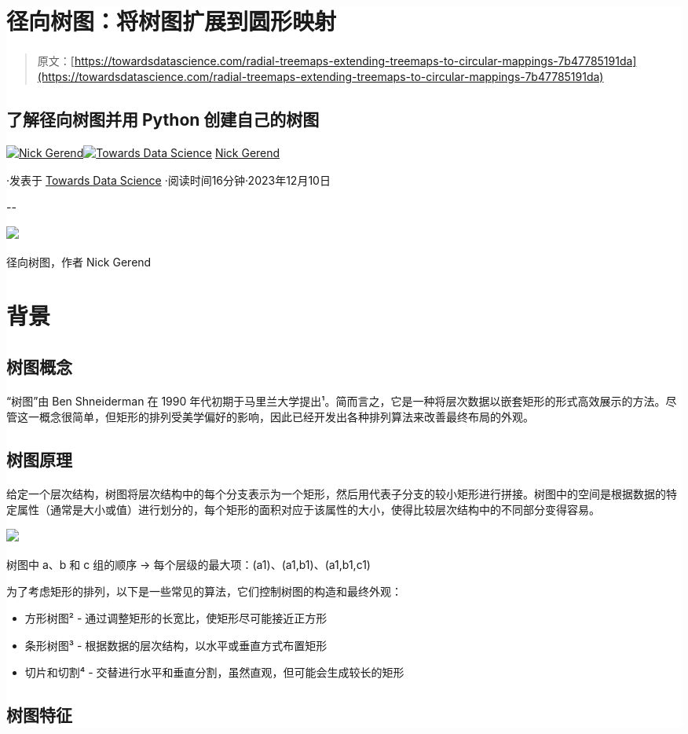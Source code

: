 # 径向树图：将树图扩展到圆形映射

> 原文：[https://towardsdatascience.com/radial-treemaps-extending-treemaps-to-circular-mappings-7b47785191da](https://towardsdatascience.com/radial-treemaps-extending-treemaps-to-circular-mappings-7b47785191da)

## 了解径向树图并用 Python 创建自己的树图

[](https://medium.com/@nickgerend?source=post_page-----7b47785191da--------------------------------)[![Nick Gerend](../Images/716eb183008674ac46c6aee96093c4b3.png)](https://medium.com/@nickgerend?source=post_page-----7b47785191da--------------------------------)[](https://towardsdatascience.com/?source=post_page-----7b47785191da--------------------------------)[![Towards Data Science](../Images/a6ff2676ffcc0c7aad8aaf1d79379785.png)](https://towardsdatascience.com/?source=post_page-----7b47785191da--------------------------------) [Nick Gerend](https://medium.com/@nickgerend?source=post_page-----7b47785191da--------------------------------)

·发表于 [Towards Data Science](https://towardsdatascience.com/?source=post_page-----7b47785191da--------------------------------) ·阅读时间16分钟·2023年12月10日

--

![](../Images/6f01781b35b77fcfaf65ec239959c2a5.png)

径向树图，作者 Nick Gerend

# **背景**

## **树图概念**

“树图”由 Ben Shneiderman 在 1990 年代初期于马里兰大学提出¹。简而言之，它是一种将层次数据以嵌套矩形的形式高效展示的方法。尽管这一概念很简单，但矩形的排列受美学偏好的影响，因此已经开发出各种排列算法来改善最终布局的外观。

## **树图原理**

给定一个层次结构，树图将层次结构中的每个分支表示为一个矩形，然后用代表子分支的较小矩形进行拼接。树图中的空间是根据数据的特定属性（通常是大小或值）进行划分的，每个矩形的面积对应于该属性的大小，使得比较层次结构中的不同部分变得容易。

![](../Images/b0de705dee566f5e999e0a30c843ec77.png)

树图中 a、b 和 c 组的顺序 -> 每个层级的最大项：(a1)、(a1,b1)、(a1,b1,c1)

为了考虑矩形的排列，以下是一些常见的算法，它们控制树图的构造和最终外观：

+   方形树图² - 通过调整矩形的长宽比，使矩形尽可能接近正方形

+   条形树图³ - 根据数据的层次结构，以水平或垂直方式布置矩形

+   切片和切割⁴ - 交替进行水平和垂直分割，虽然直观，但可能会生成较长的矩形

## **树图特征**
